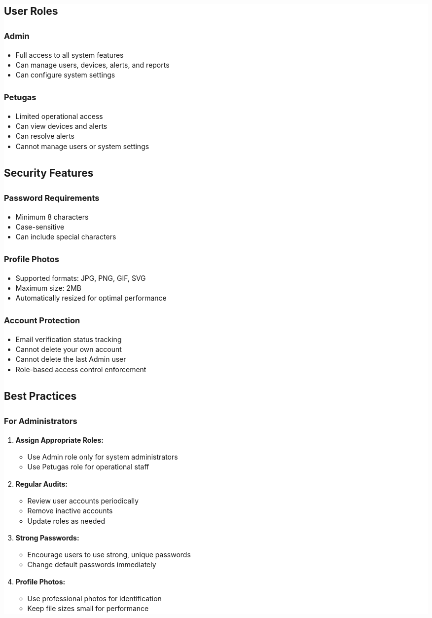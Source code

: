 ## User Roles

### Admin
- Full access to all system features
- Can manage users, devices, alerts, and reports
- Can configure system settings

### Petugas
- Limited operational access
- Can view devices and alerts
- Can resolve alerts
- Cannot manage users or system settings

## Security Features

### Password Requirements
- Minimum 8 characters
- Case-sensitive
- Can include special characters

### Profile Photos
- Supported formats: JPG, PNG, GIF, SVG
- Maximum size: 2MB
- Automatically resized for optimal performance

### Account Protection
- Email verification status tracking
- Cannot delete your own account
- Cannot delete the last Admin user
- Role-based access control enforcement

## Best Practices

### For Administrators
1. **Assign Appropriate Roles:**
   - Use Admin role only for system administrators
   - Use Petugas role for operational staff

2. **Regular Audits:**
   - Review user accounts periodically
   - Remove inactive accounts
   - Update roles as needed

3. **Strong Passwords:**
   - Encourage users to use strong, unique passwords
   - Change default passwords immediately

4. **Profile Photos:**
   - Use professional photos for identification
   - Keep file sizes small for performance

